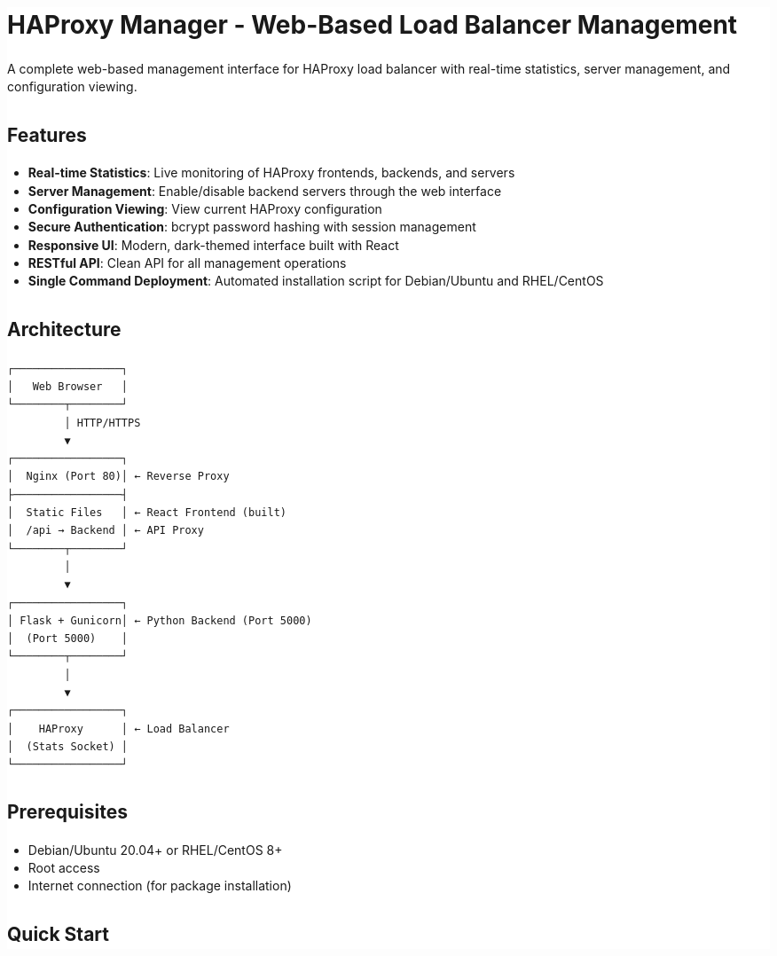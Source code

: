 # HAProxy Manager - Web-Based Load Balancer Management

A complete web-based management interface for HAProxy load balancer with real-time statistics, server management, and configuration viewing.

## Features

- **Real-time Statistics**: Live monitoring of HAProxy frontends, backends, and servers
- **Server Management**: Enable/disable backend servers through the web interface
- **Configuration Viewing**: View current HAProxy configuration
- **Secure Authentication**: bcrypt password hashing with session management
- **Responsive UI**: Modern, dark-themed interface built with React
- **RESTful API**: Clean API for all management operations
- **Single Command Deployment**: Automated installation script for Debian/Ubuntu and RHEL/CentOS

## Architecture

```
┌─────────────────┐
│   Web Browser   │
└────────┬────────┘
         │ HTTP/HTTPS
         ▼
┌─────────────────┐
│  Nginx (Port 80)│ ← Reverse Proxy
├─────────────────┤
│  Static Files   │ ← React Frontend (built)
│  /api → Backend │ ← API Proxy
└────────┬────────┘
         │
         ▼
┌─────────────────┐
│ Flask + Gunicorn│ ← Python Backend (Port 5000)
│  (Port 5000)    │
└────────┬────────┘
         │
         ▼
┌─────────────────┐
│    HAProxy      │ ← Load Balancer
│  (Stats Socket) │
└─────────────────┘
```

## Prerequisites

- Debian/Ubuntu 20.04+ or RHEL/CentOS 8+
- Root access
- Internet connection (for package installation)

## Quick Start
